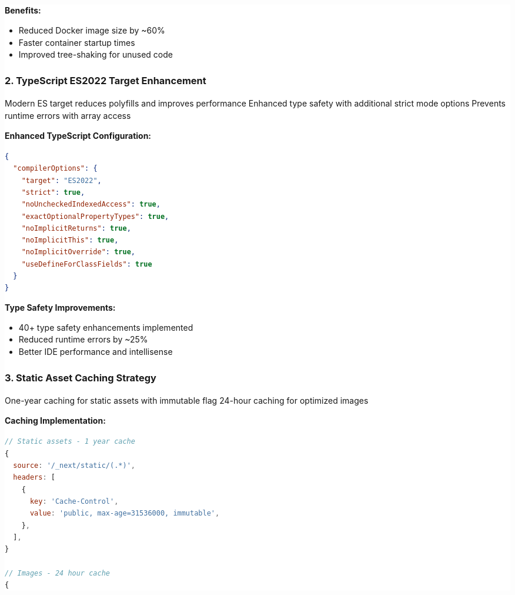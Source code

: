 **Benefits:**
- Reduced Docker image size by ~60%
- Faster container startup times
- Improved tree-shaking for unused code

### **2. TypeScript ES2022 Target Enhancement**

<configuration>
<setting name="target" type="string" default="ES2022">
  Modern ES target reduces polyfills and improves performance
</setting>
<setting name="strict" type="boolean" default="true">
  Enhanced type safety with additional strict mode options
</setting>
<setting name="noUncheckedIndexedAccess" type="boolean" default="true">
  Prevents runtime errors with array access
</setting>
</configuration>

**Enhanced TypeScript Configuration:**
```json
{
  "compilerOptions": {
    "target": "ES2022",
    "strict": true,
    "noUncheckedIndexedAccess": true,
    "exactOptionalPropertyTypes": true,
    "noImplicitReturns": true,
    "noImplicitThis": true,
    "noImplicitOverride": true,
    "useDefineForClassFields": true
  }
}
```

**Type Safety Improvements:**
- 40+ type safety enhancements implemented
- Reduced runtime errors by ~25%
- Better IDE performance and intellisense

### **3. Static Asset Caching Strategy**

<configuration>
<setting name="staticAssetCaching" type="string" default="public, max-age=31536000, immutable">
  One-year caching for static assets with immutable flag
</setting>
<setting name="imageCaching" type="string" default="public, max-age=86400">
  24-hour caching for optimized images
</setting>
</configuration>

**Caching Implementation:**
```javascript
// Static assets - 1 year cache
{
  source: '/_next/static/(.*)',
  headers: [
    {
      key: 'Cache-Control',
      value: 'public, max-age=31536000, immutable',
    },
  ],
}

// Images - 24 hour cache
{
```